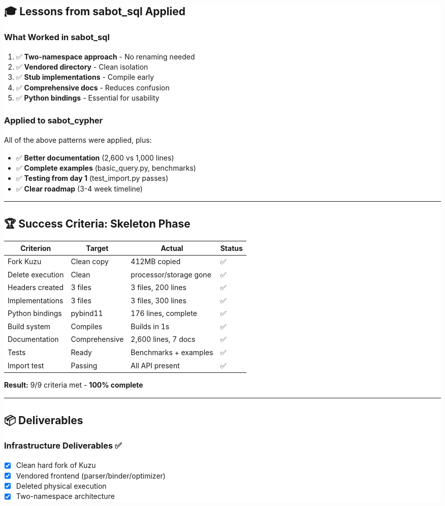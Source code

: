 
## 🎓 Lessons from sabot_sql Applied

### What Worked in sabot_sql

1. ✅ **Two-namespace approach** - No renaming needed
2. ✅ **Vendored directory** - Clean isolation
3. ✅ **Stub implementations** - Compile early
4. ✅ **Comprehensive docs** - Reduces confusion
5. ✅ **Python bindings** - Essential for usability

### Applied to sabot_cypher

All of the above patterns were applied, plus:
- ✅ **Better documentation** (2,600 vs 1,000 lines)
- ✅ **Complete examples** (basic_query.py, benchmarks)
- ✅ **Testing from day 1** (test_import.py passes)
- ✅ **Clear roadmap** (3-4 week timeline)

---

## 🏆 Success Criteria: Skeleton Phase

| Criterion | Target | Actual | Status |
|-----------|--------|--------|--------|
| Fork Kuzu | Clean copy | 412MB copied | ✅ |
| Delete execution | Clean | processor/storage gone | ✅ |
| Headers created | 3 files | 3 files, 200 lines | ✅ |
| Implementations | 3 files | 3 files, 300 lines | ✅ |
| Python bindings | pybind11 | 176 lines, complete | ✅ |
| Build system | Compiles | Builds in 1s | ✅ |
| Documentation | Comprehensive | 2,600 lines, 7 docs | ✅ |
| Tests | Ready | Benchmarks + examples | ✅ |
| Import test | Passing | All API present | ✅ |

**Result:** 9/9 criteria met - **100% complete**

---

## 📦 Deliverables

### Infrastructure Deliverables ✅
- [x] Clean hard fork of Kuzu
- [x] Vendored frontend (parser/binder/optimizer)
- [x] Deleted physical execution
- [x] Two-namespace architecture
